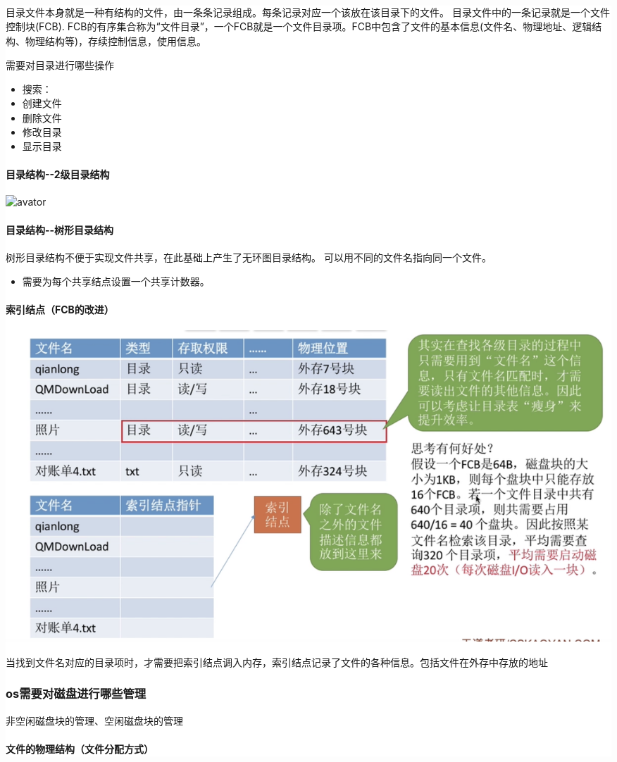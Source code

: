 目录文件本身就是一种有结构的文件，由一条条记录组成。每条记录对应一个该放在该目录下的文件。
目录文件中的一条记录就是一个文件控制块(FCB).
FCB的有序集合称为“文件目录”，一个FCB就是一个文件目录项。FCB中包含了文件的基本信息(文件名、物理地址、逻辑结构、物理结构等)，存续控制信息，使用信息。

需要对目录进行哪些操作
- 搜索：
- 创建文件
- 删除文件
- 修改目录
- 显示目录
#### 目录结构--2级目录结构
![avator](./images/4_%E4%B8%A4%E7%BA%A7%E7%9B%AE%E5%BD%95%E7%BB%93%E6%9E%84.png)

#### 目录结构--树形目录结构
树形目录结构不便于实现文件共享，在此基础上产生了无环图目录结构。
可以用不同的文件名指向同一个文件。
- 需要为每个共享结点设置一个共享计数器。

#### 索引结点（FCB的改进）
![avator](./images/4_%E7%B4%A2%E5%BC%95%E7%BB%93%E7%82%B9%E7%9A%84%E6%94%B9%E8%BF%9B.png)

当找到文件名对应的目录项时，才需要把索引结点调入内存，索引结点记录了文件的各种信息。包括文件在外存中存放的地址

### os需要对磁盘进行哪些管理

非空闲磁盘块的管理、空闲磁盘块的管理

#### 文件的物理结构（文件分配方式）